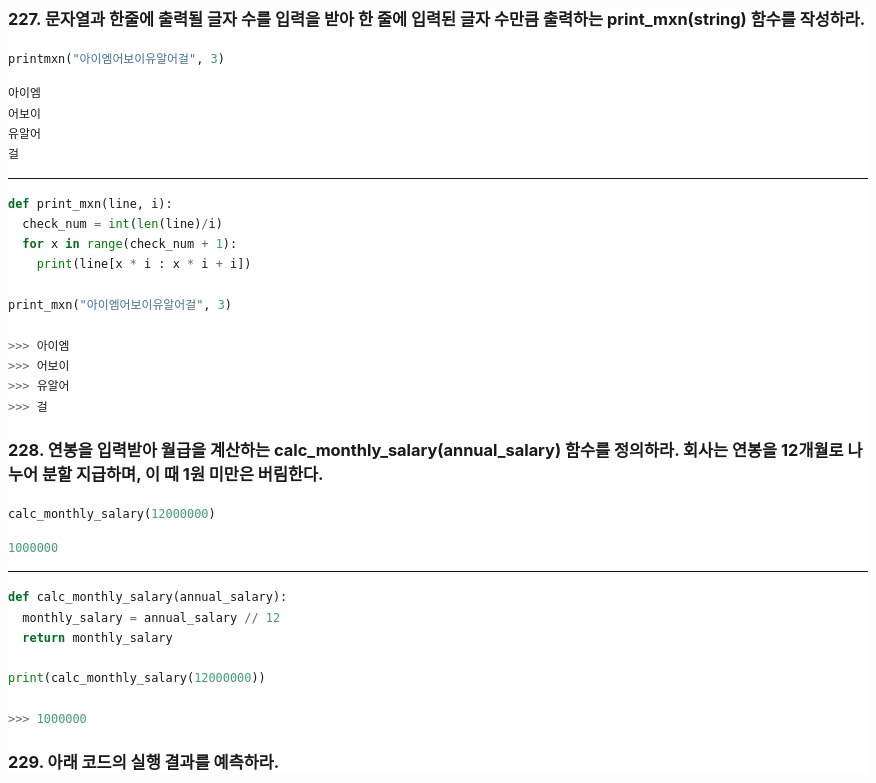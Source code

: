 ### 227. 문자열과 한줄에 출력될 글자 수를 입력을 받아 한 줄에 입력된 글자 수만큼 출력하는 print_mxn(string) 함수를 작성하라.

```python
printmxn("아이엠어보이유알어걸", 3)
```

```python
아이엠
어보이
유알어
걸
```

---


```python
def print_mxn(line, i):
  check_num = int(len(line)/i)
  for x in range(check_num + 1):
    print(line[x * i : x * i + i])

print_mxn("아이엠어보이유알어걸", 3)

>>> 아이엠
>>> 어보이
>>> 유알어
>>> 걸
```

### 228. 연봉을 입력받아 월급을 계산하는 calc_monthly_salary(annual_salary) 함수를 정의하라. 회사는 연봉을 12개월로 나누어 분할 지급하며, 이 때 1원 미만은 버림한다.

```python
calc_monthly_salary(12000000)
```

```python
1000000
```

---


```python
def calc_monthly_salary(annual_salary):
  monthly_salary = annual_salary // 12
  return monthly_salary

print(calc_monthly_salary(12000000))

>>> 1000000
```

### 229. 아래 코드의 실행 결과를 예측하라.
